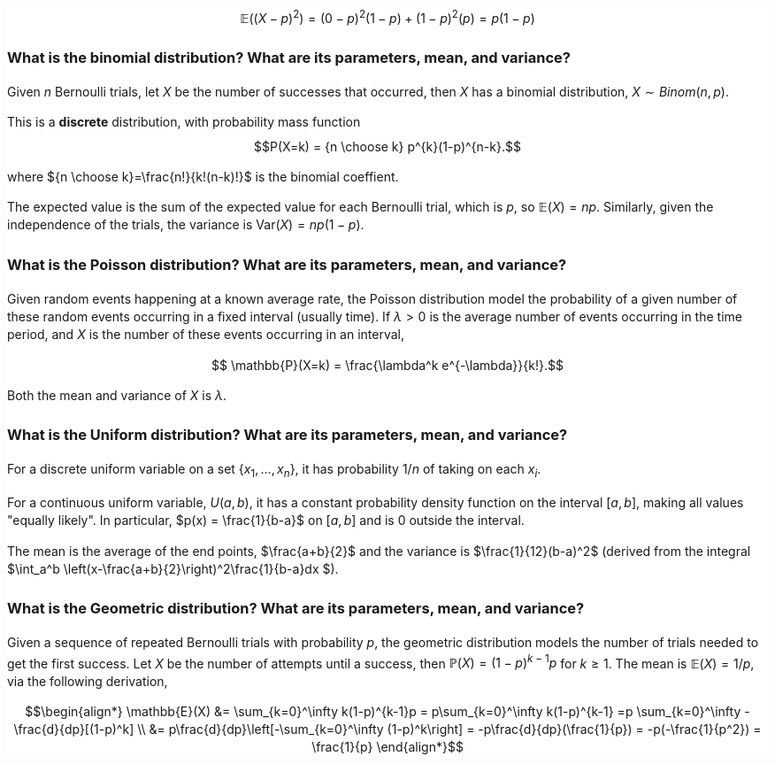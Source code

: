 $$ \mathbb{E}((X-p)^2) = (0-p)^2(1-p) + (1-p)^2(p) = p(1-p)$$

### What is the binomial distribution? What are its parameters, mean, and variance? 
 Given $n$ Bernoulli trials, let $X$ be the number of successes that occurred, then $X$ has a binomial distribution, $X\sim Binom(n,p)$. 

This is a **discrete** distribution, with probability mass function
$$P(X=k) = {n \choose k} p^{k}(1-p)^{n-k}.$$

where ${n \choose k}=\frac{n!}{k!(n-k)!}$ is the binomial coeffient.

The expected value is the sum of the expected value for each Bernoulli trial, which is $p$, so $\mathbb{E}(X)=np$. Similarly, given the independence of the trials, the variance is $\text{Var}(X) = np(1-p)$. 

### What is the Poisson distribution? What are its parameters, mean, and variance? 

Given random events happening at a known average rate, the Poisson distribution model the probability of a given number of these random events occurring in a fixed interval (usually time). If $\lambda>0$ is the average number of events occurring in the time period, and $X$ is the number of these events occurring in an interval, 

$$ \mathbb{P}(X=k) = \frac{\lambda^k e^{-\lambda}}{k!}.$$

Both the mean and variance of $X$ is $\lambda$. 

### What is the Uniform distribution? What are its parameters, mean, and variance? 

For a discrete uniform variable on a set $\{x_1,\ldots, x_n\}$, it has probability $1/n$ of taking on each $x_i$. 

For a continuous uniform variable, $U(a,b)$, it has a constant probability density function on the interval $[a,b]$, making all values "equally likely". In particular, $p(x) = \frac{1}{b-a}$ on $[a,b]$ and is 0 outside the interval. 

The mean is the average of the end points, $\frac{a+b}{2}$ and the variance is $\frac{1}{12}(b-a)^2$ (derived from the integral $\int_a^b \left(x-\frac{a+b}{2}\right)^2\frac{1}{b-a}dx $).

### What is the Geometric distribution? What are its parameters, mean, and variance? 

Given a sequence of repeated Bernoulli trials with probability $p$, the geometric distribution models the number of trials needed to get the first success. Let $X$ be the number of attempts until a success, then $\mathbb{P}(X) = (1-p)^{k-1}p$ for $k\geq 1$. The mean is $\mathbb{E}(X) = 1/p$, via the following derivation,

$$\begin{align*}
\mathbb{E}(X) &= \sum_{k=0}^\infty k(1-p)^{k-1}p  = p\sum_{k=0}^\infty k(1-p)^{k-1} =p \sum_{k=0}^\infty -\frac{d}{dp}[(1-p)^k] \\
&= p\frac{d}{dp}\left[-\sum_{k=0}^\infty (1-p)^k\right] = -p\frac{d}{dp}(\frac{1}{p}) = -p(-\frac{1}{p^2}) = \frac{1}{p}
\end{align*}$$
